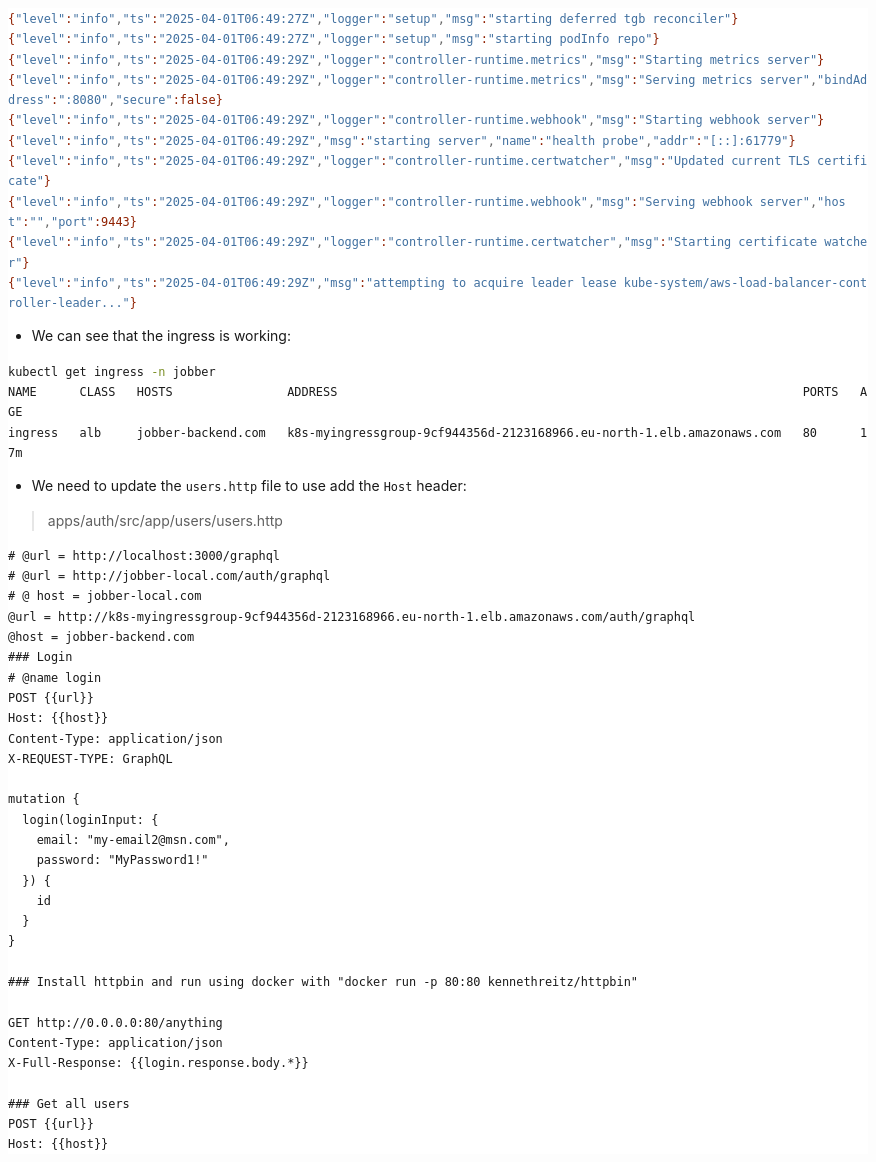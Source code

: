 ```bash
{"level":"info","ts":"2025-04-01T06:49:27Z","logger":"setup","msg":"starting deferred tgb reconciler"}
{"level":"info","ts":"2025-04-01T06:49:27Z","logger":"setup","msg":"starting podInfo repo"}
{"level":"info","ts":"2025-04-01T06:49:29Z","logger":"controller-runtime.metrics","msg":"Starting metrics server"}
{"level":"info","ts":"2025-04-01T06:49:29Z","logger":"controller-runtime.metrics","msg":"Serving metrics server","bindAddress":":8080","secure":false}
{"level":"info","ts":"2025-04-01T06:49:29Z","logger":"controller-runtime.webhook","msg":"Starting webhook server"}
{"level":"info","ts":"2025-04-01T06:49:29Z","msg":"starting server","name":"health probe","addr":"[::]:61779"}
{"level":"info","ts":"2025-04-01T06:49:29Z","logger":"controller-runtime.certwatcher","msg":"Updated current TLS certificate"}
{"level":"info","ts":"2025-04-01T06:49:29Z","logger":"controller-runtime.webhook","msg":"Serving webhook server","host":"","port":9443}
{"level":"info","ts":"2025-04-01T06:49:29Z","logger":"controller-runtime.certwatcher","msg":"Starting certificate watcher"}
{"level":"info","ts":"2025-04-01T06:49:29Z","msg":"attempting to acquire leader lease kube-system/aws-load-balancer-controller-leader..."}
```

- We can see that the ingress is working:

```bash
kubectl get ingress -n jobber
NAME      CLASS   HOSTS                ADDRESS                                                                 PORTS   AGE
ingress   alb     jobber-backend.com   k8s-myingressgroup-9cf944356d-2123168966.eu-north-1.elb.amazonaws.com   80      17m
```

- We need to update the `users.http` file to use add the `Host` header:

> apps/auth/src/app/users/users.http

```http
# @url = http://localhost:3000/graphql
# @url = http://jobber-local.com/auth/graphql
# @ host = jobber-local.com
@url = http://k8s-myingressgroup-9cf944356d-2123168966.eu-north-1.elb.amazonaws.com/auth/graphql
@host = jobber-backend.com
### Login
# @name login
POST {{url}}
Host: {{host}}
Content-Type: application/json
X-REQUEST-TYPE: GraphQL

mutation {
  login(loginInput: {
    email: "my-email2@msn.com",
    password: "MyPassword1!"
  }) {
    id
  }
}

### Install httpbin and run using docker with "docker run -p 80:80 kennethreitz/httpbin"

GET http://0.0.0.0:80/anything
Content-Type: application/json
X-Full-Response: {{login.response.body.*}}

### Get all users
POST {{url}}
Host: {{host}}
```